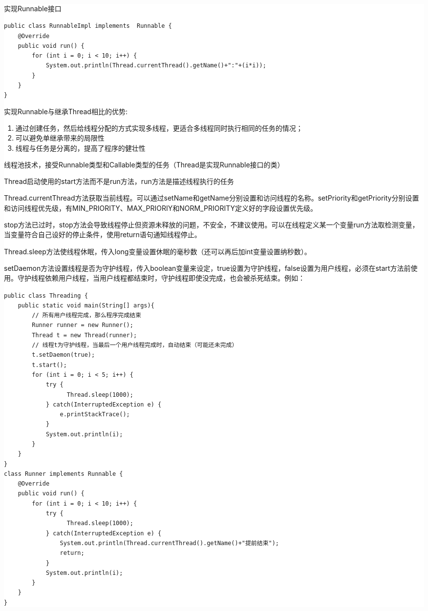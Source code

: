 实现Runnable接口

```
public class RunnableImpl implements  Runnable {
    @Override
    public void run() {
        for (int i = 0; i < 10; i++) {
            System.out.println(Thread.currentThread().getName()+":"+(i*i));
        }
    }
}
```

实现Runnable与继承Thread相比的优势:

1.  通过创建任务，然后给线程分配的方式实现多线程，更适合多线程同时执行相同的任务的情况；
2.  可以避免单继承带来的局限性
3.  线程与任务是分离的，提高了程序的健壮性

线程池技术，接受Runnable类型和Callable类型的任务（Thread是实现Runnable接口的类）

Thread启动使用的start方法而不是run方法，run方法是描述线程执行的任务

Thread.currentThread方法获取当前线程。可以通过setName和getName分别设置和访问线程的名称。setPriority和getPriority分别设置和访问线程优先级，有MIN_PRIORITY、MAX_PRIORIY和NORM_PRIORITY定义好的字段设置优先级。

stop方法已过时，stop方法会导致线程停止但资源未释放的问题，不安全，不建议使用。可以在线程定义某一个变量run方法取检测变量，当变量符合自己设好的停止条件，使用return语句通知线程停止。

Thread.sleep方法使线程休眠，传入long变量设置休眠的毫秒数（还可以再后加int变量设置纳秒数）。

setDaemon方法设置线程是否为守护线程，传入boolean变量来设定，true设置为守护线程，false设置为用户线程，必须在start方法前使用。守护线程依赖用户线程，当用户线程都结束时，守护线程即使没完成，也会被杀死结束。例如：

```
public class Threading {
    public static void main(String[] args){
        // 所有用户线程完成，那么程序完成结束
        Runner runner = new Runner();
        Thread t = new Thread(runner);
        // 线程t为守护线程，当最后一个用户线程完成时，自动结束（可能还未完成）
        t.setDaemon(true);
        t.start();
        for (int i = 0; i < 5; i++) {
            try {
                  Thread.sleep(1000);
            } catch(InterruptedException e) {
				e.printStackTrace();
            }
            System.out.println(i);
        }
    }
}
class Runner implements Runnable {
    @Override
    public void run() {
        for (int i = 0; i < 10; i++) {
            try {
                  Thread.sleep(1000);
            } catch(InterruptedException e) {
                System.out.println(Thread.currentThread().getName()+"提前结束");
				return;
            }
            System.out.println(i);
        }
    }
}
```
